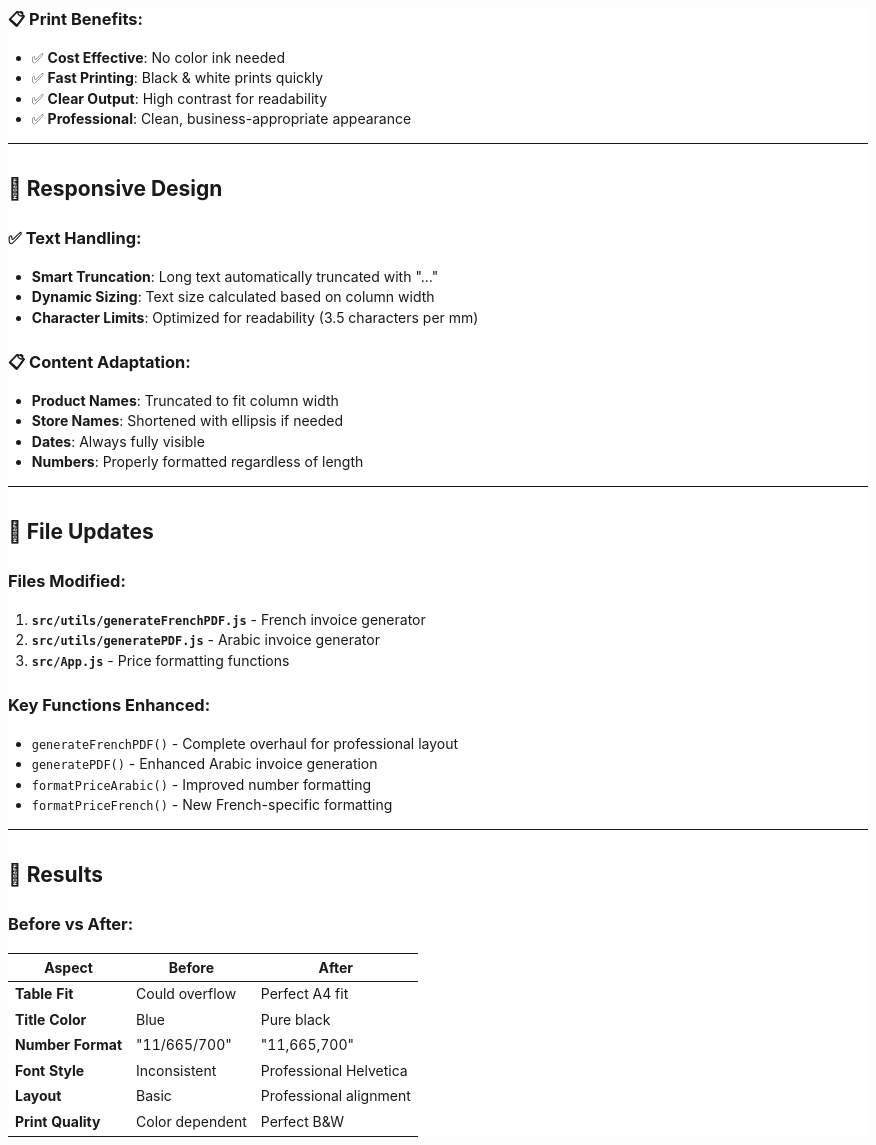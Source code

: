 ### 📋 **Print Benefits:**
- ✅ **Cost Effective**: No color ink needed
- ✅ **Fast Printing**: Black & white prints quickly
- ✅ **Clear Output**: High contrast for readability
- ✅ **Professional**: Clean, business-appropriate appearance

---

## 📱 Responsive Design

### ✅ **Text Handling:**
- **Smart Truncation**: Long text automatically truncated with "..."
- **Dynamic Sizing**: Text size calculated based on column width
- **Character Limits**: Optimized for readability (3.5 characters per mm)

### 📋 **Content Adaptation:**
- **Product Names**: Truncated to fit column width
- **Store Names**: Shortened with ellipsis if needed
- **Dates**: Always fully visible
- **Numbers**: Properly formatted regardless of length

---

## 🔄 File Updates

### **Files Modified:**
1. **`src/utils/generateFrenchPDF.js`** - French invoice generator
2. **`src/utils/generatePDF.js`** - Arabic invoice generator
3. **`src/App.js`** - Price formatting functions

### **Key Functions Enhanced:**
- `generateFrenchPDF()` - Complete overhaul for professional layout
- `generatePDF()` - Enhanced Arabic invoice generation
- `formatPriceArabic()` - Improved number formatting
- `formatPriceFrench()` - New French-specific formatting

---

## 🎉 Results

### **Before vs After:**

| Aspect | Before | After |
|--------|--------|-------|
| **Table Fit** | Could overflow | Perfect A4 fit |
| **Title Color** | Blue | Pure black |
| **Number Format** | "11/665/700" | "11,665,700" |
| **Font Style** | Inconsistent | Professional Helvetica |
| **Layout** | Basic | Professional alignment |
| **Print Quality** | Color dependent | Perfect B&W |
